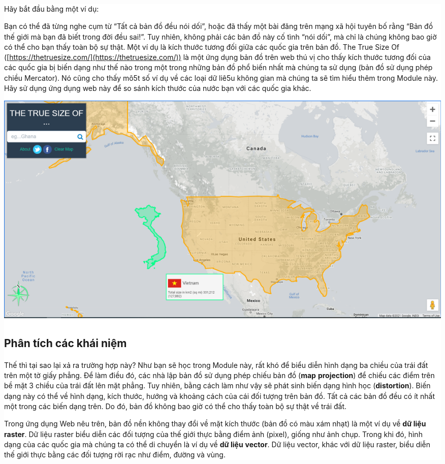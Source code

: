 Hãy bắt đầu bằng một ví dụ: 

Bạn có thể đã từng nghe cụm từ “Tất cả bản đồ đều nói dối”, hoặc đã thấy một bài đăng trên mạng xã hội tuyên bố rằng “Bản đồ thế giới mà bạn đã biết trong đời đều sai!”. Tuy nhiên, không phải các bản đồ này cố tình “nói dối”, mà chỉ là chúng không bao giờ có thể cho bạn thấy toàn bộ sự thật. Một ví dụ là kích thước tương đối giữa các quốc gia trên bản đồ.
The True Size Of ([https://thetruesize.com/](https://thetruesize.com/)) là một ứng dụng bản đồ trên web thú vị cho thấy kích thước tương đối của các quốc gia bị biến dạng như thế nào trong một trong những bản đồ phổ biến nhất mà chúng ta sử dụng (bản đồ sử dụng phép chiều Mercator). Nó cũng cho thấy mô5t số ví dụ về các loại dữ liê5u không gian mà chúng ta sẽ tìm hiểu thêm trong Module này. Hãy sử dụng ứng dụng web này để so sánh kích thước của nước bạn với các quốc gia khác. 

![True Size Of](media/true-size-of.png "True Size of Countries")

## Phân tích các khái niệm

Thế thì tại sao lại xả ra trường hợp này? Như bạn sẽ học trong Module này, rất khó để biểu diễn hình dạng ba chiều của trái đất trên một tờ giấy phẳng. Để làm điều đó, các nhà lập bản đồ sử dụng phép chiếu bản đồ (**map** **projection**) để chiếu các điểm trên bề mặt 3 chiều của trái đất lên mặt phẳng. Tuy nhiên, bằng cách làm như vậy sẽ phát sinh biến dạng hình học (**distortion**). Biến dạng này có thể về hình dạng, kích thước, hướng và khoảng cách của cái đối tượng trên bản đồ. Tất cả các bản đồ đều có ít nhất một trong các biến dạng trên. Do đó, bản đồ không bao giờ có thể cho thấy toàn bộ sự thật về trái đất.

Trong ứng dụng Web nêu trên, bản đồ nền không thay đổi về mặt kích thước (bản đồ có màu xám nhạt) là một ví dụ về  **dữ liệu** **raster**. Dữ liệu raster biểu diễn các đối tượng của thế giới thực bằng điểm ảnh (pixel), giống như ảnh chụp. Trong khi đó, hình dạng của các quốc gia mà chúng ta có thể di chuyển là ví dụ về **dữ liệu** **vector**. Dữ liệu vector, khác với dữ liệu raster, biểu diễn thế giới thực bằng các đối tượng rời rạc như điểm, đường và vùng.

